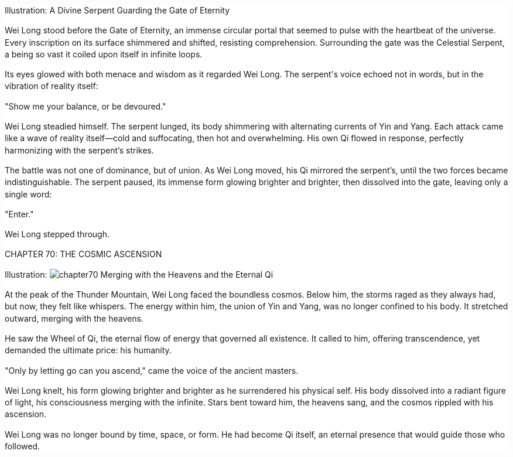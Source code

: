 Illustration: A Divine Serpent Guarding the Gate of Eternity

Wei Long stood before the Gate of Eternity, an immense circular portal that seemed to pulse with the heartbeat of the universe. Every inscription on its surface shimmered and shifted, resisting comprehension. Surrounding the gate was the Celestial Serpent, a being so vast it coiled upon itself in infinite loops.

Its eyes glowed with both menace and wisdom as it regarded Wei Long. The serpent's voice echoed not in words, but in the vibration of reality itself:

"Show me your balance, or be devoured."

Wei Long steadied himself. The serpent lunged, its body shimmering with alternating currents of Yin and Yang. Each attack came like a wave of reality itself—cold and suffocating, then hot and overwhelming. His own Qi flowed in response, perfectly harmonizing with the serpent’s strikes.

The battle was not one of dominance, but of union. As Wei Long moved, his Qi mirrored the serpent’s, until the two forces became indistinguishable. The serpent paused, its immense form glowing brighter and brighter, then dissolved into the gate, leaving only a single word:

"Enter."

Wei Long stepped through.

CHAPTER 70: THE COSMIC ASCENSION
 
Illustration: ![chapter70](https://github.com/user-attachments/assets/103686b9-6feb-4340-95fe-c9a2523c13a1)
Merging with the Heavens and the Eternal Qi

At the peak of the Thunder Mountain, Wei Long faced the boundless cosmos. Below him, the storms raged as they always had, but now, they felt like whispers. The energy within him, the union of Yin and Yang, was no longer confined to his body. It stretched outward, merging with the heavens.

He saw the Wheel of Qi, the eternal flow of energy that governed all existence. It called to him, offering transcendence, yet demanded the ultimate price: his humanity.

"Only by letting go can you ascend," came the voice of the ancient masters.

Wei Long knelt, his form glowing brighter and brighter as he surrendered his physical self. His body dissolved into a radiant figure of light, his consciousness merging with the infinite. Stars bent toward him, the heavens sang, and the cosmos rippled with his ascension.

Wei Long was no longer bound by time, space, or form. He had become Qi itself, an eternal presence that would guide those who followed.

